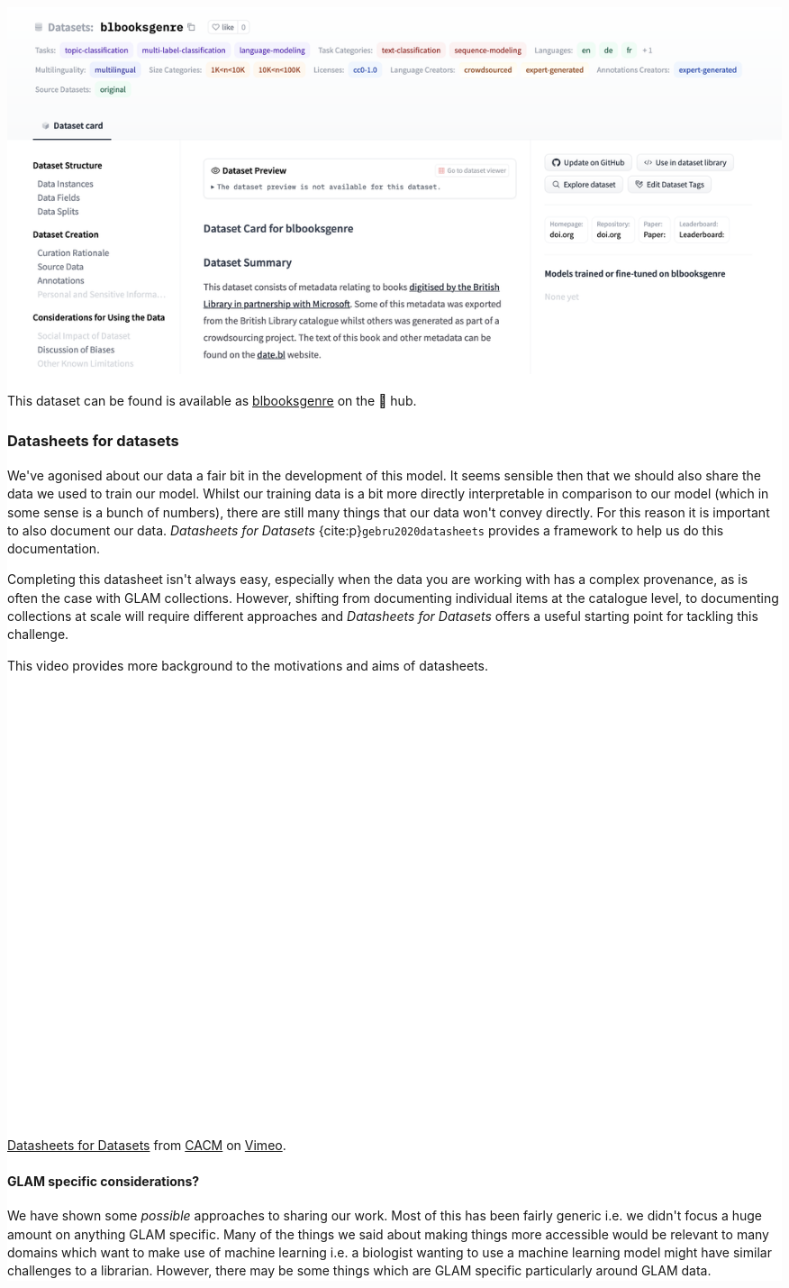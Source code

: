 ![A screenshot of the genre classification dataset on the 🤗 hub](figs/hf_data_hub.png)

This dataset can be found is available as [blbooksgenre](https://huggingface.co/datasets/blbooksgenre) on the 🤗 hub.

### Datasheets for datasets

We've agonised about our data a fair bit in the development of this model. It seems sensible then that we should also share the data we used to train our model. Whilst our training data is a bit more directly interpretable in comparison to our model (which in some sense is a bunch of numbers), there are still many things that our data won't convey directly. For this reason it is important to also document our data. _Datasheets for Datasets_ {cite:p}`gebru2020datasheets` provides a framework to help us do this documentation.

Completing this datasheet isn't always easy, especially when the data you are working with has a complex provenance, as is often the case with GLAM collections. However, shifting from documenting individual items at the catalogue level, to documenting collections at scale will require different approaches and _Datasheets for Datasets_ offers a useful starting point for tackling this challenge.

This video provides more background to the motivations and aims of datasheets.

<div style="padding:56.25% 0 0 0;position:relative;"><iframe src="https://player.vimeo.com/video/639588440?h=a28bc8a741" style="position:absolute;top:0;left:0;width:100%;height:100%;" frameborder="0" allow="autoplay; fullscreen; picture-in-picture" allowfullscreen></iframe></div><script src="https://player.vimeo.com/api/player.js"></script>
<p><a href="https://vimeo.com/639588440">Datasheets for Datasets</a> from <a href="https://vimeo.com/user4730653">CACM</a> on <a href="https://vimeo.com">Vimeo</a>.</p>

#### GLAM specific considerations?

We have shown some _possible_ approaches to sharing our work. Most of this has been fairly generic i.e. we didn't focus a huge amount on anything GLAM specific. Many of the things we said about making things more accessible would be relevant to many domains which want to make use of machine learning i.e. a biologist wanting to use a machine learning model might have similar challenges to a librarian. However, there may be some things which are GLAM specific particularly around GLAM data.
